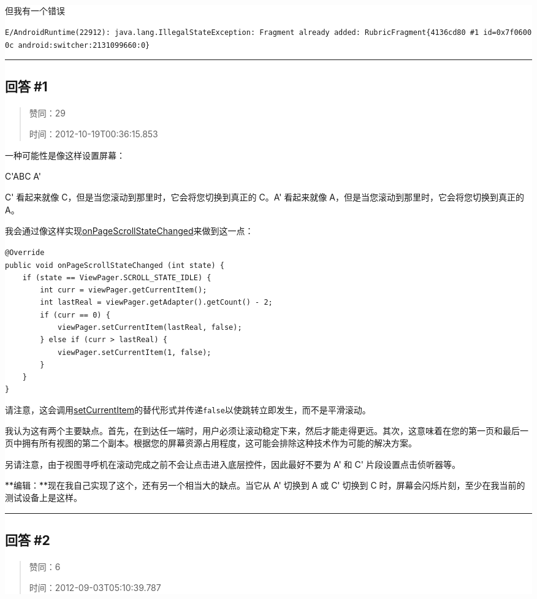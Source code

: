 但我有一个错误

```
E/AndroidRuntime(22912): java.lang.IllegalStateException: Fragment already added: RubricFragment{4136cd80 #1 id=0x7f06000c android:switcher:2131099660:0} 
```

* * *

## 回答 #1

> 赞同：29
> 
> 时间：2012-10-19T00:36:15.853

一种可能性是像这样设置屏幕：

C'ABC A'

C' 看起来就像 C，但是当您滚动到那里时，它会将您切换到真正的 C。A' 看起来就像 A，但是当您滚动到那里时，它会将您切换到真正的 A。

我会通过像这样实现[onPageScrollStateChanged](http://developer.android.com/reference/android/support/v4/view/ViewPager.OnPageChangeListener.html#onPageScrollStateChanged%28int%29)来做到这一点：

```
@Override
public void onPageScrollStateChanged (int state) {
    if (state == ViewPager.SCROLL_STATE_IDLE) {
        int curr = viewPager.getCurrentItem();
        int lastReal = viewPager.getAdapter().getCount() - 2;
        if (curr == 0) {
            viewPager.setCurrentItem(lastReal, false);
        } else if (curr > lastReal) {
            viewPager.setCurrentItem(1, false);
        }
    }
} 
```

请注意，这会调用[setCurrentItem](http://developer.android.com/reference/android/support/v4/view/ViewPager.html#setCurrentItem%28int,%20boolean%29)的替代形式并传递`false`以使跳转立即发生，而不是平滑滚动。

我认为这有两个主要缺点。首先，在到达任一端时，用户必须让滚动稳定下来，然后才能走得更远。其次，这意味着在您的第一页和最后一页中拥有所有视图的第二个副本。根据您的屏幕资源占用程度，这可能会排除这种技术作为可能的解决方案。

另请注意，由于视图寻呼机在滚动完成之前不会让点击进入底层控件，因此最好不要为 A' 和 C' 片段设置点击侦听器等。

**编辑：**现在我自己实现了这个，还有另一个相当大的缺点。当它从 A' 切换到 A 或 C' 切换到 C 时，屏幕会闪烁片刻，至少在我当前的测试设备上是这样。

* * *

## 回答 #2

> 赞同：6
> 
> 时间：2012-09-03T05:10:39.787

